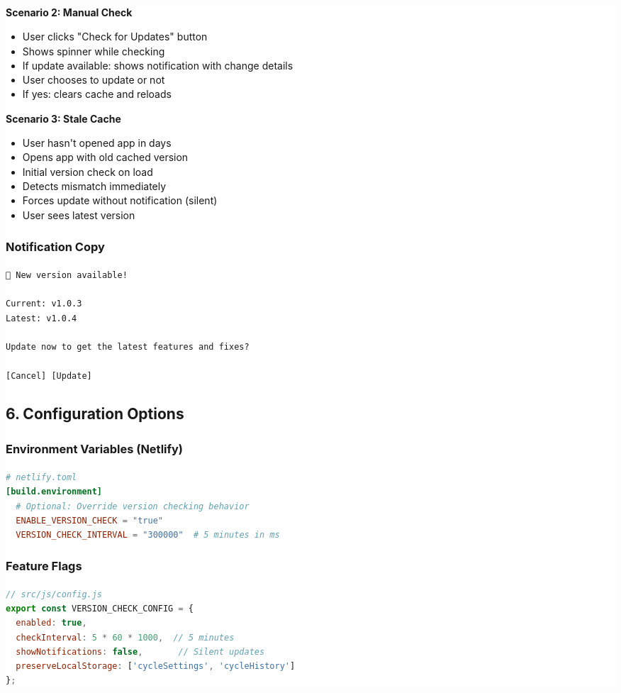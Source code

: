 **Scenario 2: Manual Check**

- User clicks "Check for Updates" button
- Shows spinner while checking
- If update available: shows notification with change details
- User chooses to update or not
- If yes: clears cache and reloads

**Scenario 3: Stale Cache**

- User hasn't opened app in days
- Opens app with old cached version
- Initial version check on load
- Detects mismatch immediately
- Forces update without notification (silent)
- User sees latest version

### Notification Copy

```
🔄 New version available!

Current: v1.0.3
Latest: v1.0.4

Update now to get the latest features and fixes?

[Cancel] [Update]
```

## 6. Configuration Options

### Environment Variables (Netlify)

```toml
# netlify.toml
[build.environment]
  # Optional: Override version checking behavior
  ENABLE_VERSION_CHECK = "true"
  VERSION_CHECK_INTERVAL = "300000"  # 5 minutes in ms
```

### Feature Flags

```javascript
// src/js/config.js
export const VERSION_CHECK_CONFIG = {
  enabled: true,
  checkInterval: 5 * 60 * 1000,  // 5 minutes
  showNotifications: false,       // Silent updates
  preserveLocalStorage: ['cycleSettings', 'cycleHistory']
};
```
